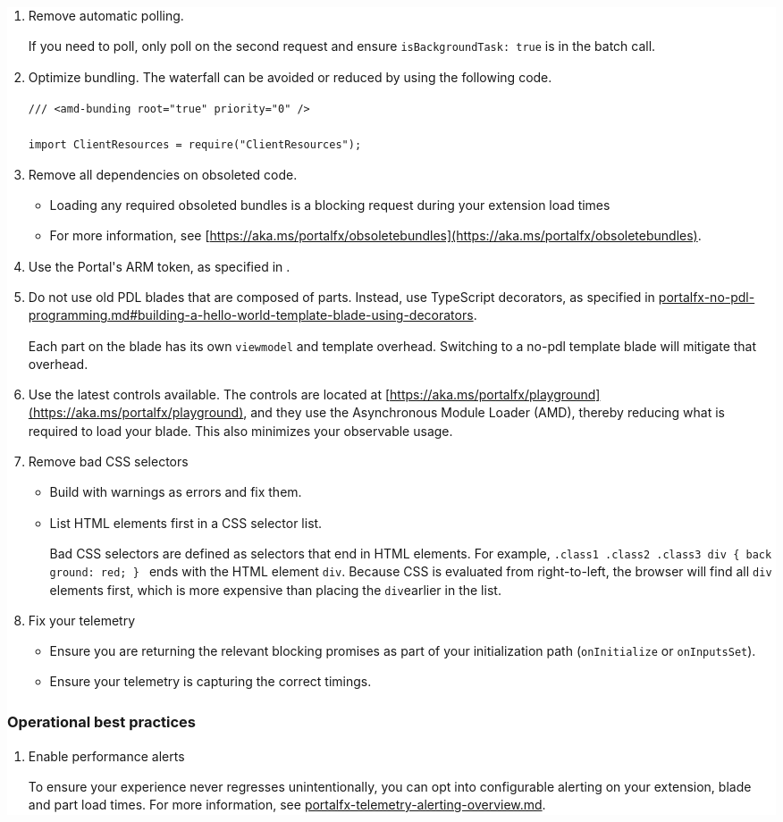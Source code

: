 1. Remove automatic polling.

    If you need to poll, only poll on the second request and ensure `isBackgroundTask: true` is in the batch call.

1. Optimize bundling. The waterfall can be avoided or reduced by using the following code.

    ```
    /// <amd-bunding root="true" priority="0" />

    import ClientResources = require("ClientResources");
    ```

1. Remove all dependencies on obsoleted code.

    * Loading any required obsoleted bundles is a blocking request during your extension load times

    * For more information, see [https://aka.ms/portalfx/obsoletebundles](https://aka.ms/portalfx/obsoletebundles).

1. Use the Portal's ARM token, as specified in []().

1. Do not use old PDL blades that are composed of parts. Instead, use TypeScript decorators, as specified in  [portalfx-no-pdl-programming.md#building-a-hello-world-template-blade-using-decorators](portalfx-no-pdl-programming.md#building-a-hello-world-template-blade-using-decorators).

    Each part on the blade has its own `viewmodel` and template overhead. Switching to a no-pdl template blade will mitigate that overhead.

1. Use the latest controls available. The controls are located at [https://aka.ms/portalfx/playground](https://aka.ms/portalfx/playground), and they  use the Asynchronous Module Loader (AMD), thereby reducing what is required to load your blade. This also  minimizes your observable usage.

1. Remove bad CSS selectors

    * Build with warnings as errors and fix them.

    * List HTML elements first in a CSS selector list.
        
        Bad CSS selectors are defined as selectors that end in HTML elements. For example, `.class1 .class2 .class3 div { background: red; } ` ends with the HTML element `div`. 
    Because CSS is evaluated from right-to-left, the browser will find all `div` elements first, which is more expensive than placing the `div`earlier in the list.

1. Fix your telemetry

    * Ensure you are returning the relevant blocking promises as part of your initialization path (`onInitialize` or `onInputsSet`).

    * Ensure your telemetry is capturing the correct timings.

<a name="best-practices-operational-best-practices"></a>
### Operational best practices

1. Enable performance alerts

    To ensure your experience never regresses unintentionally, you can opt into configurable alerting on your extension, blade and part load times. For more information, see [portalfx-telemetry-alerting-overview.md](portalfx-telemetry-alerting-overview.md).
